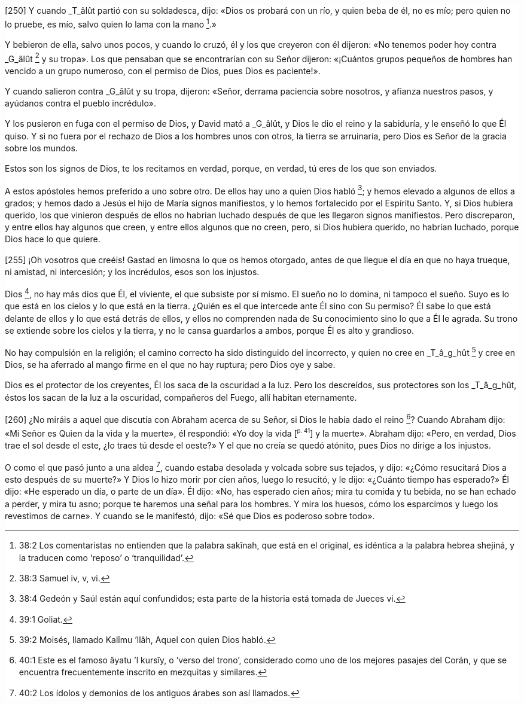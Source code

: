 [250] Y cuando _T_âlût partió con su soldadesca, dijo: «Dios os probará con un río, y quien beba de él, no es mío; pero quien no lo pruebe, es mío, salvo quien lo lama con la mano [^123].»

Y bebieron de ella, salvo unos pocos, y cuando lo cruzó, él y los que creyeron con él dijeron: «No tenemos poder hoy contra _G_âlût [^124] y su tropa». Los que pensaban que se encontrarían con su Señor dijeron: «¡Cuántos grupos pequeños de hombres han vencido a un grupo numeroso, con el permiso de Dios, pues Dios es paciente!».

Y cuando salieron contra _G_âlût y su tropa, dijeron: «Señor, derrama paciencia sobre nosotros, y afianza nuestros pasos, y ayúdanos contra el pueblo incrédulo».

Y los pusieron en fuga con el permiso de Dios, y David mató a _G_âlût, y Dios le dio el reino y la sabiduría, y le enseñó lo que Él quiso. Y si no fuera por el rechazo de Dios a los hombres unos con otros, la tierra se arruinaría, pero Dios es Señor de la gracia sobre los mundos.

Estos son los signos de Dios, te los recitamos en verdad, porque, en verdad, tú eres de los que son enviados.

A estos apóstoles hemos preferido a uno sobre otro. De ellos hay uno a quien Dios habló [^125]; y hemos elevado a algunos de ellos a grados; y hemos dado a Jesús el hijo de María signos manifiestos, y lo hemos fortalecido por el Espíritu Santo. Y, si Dios hubiera querido, los que vinieron después de ellos no habrían luchado después de que les llegaron signos manifiestos. Pero discreparon, y entre ellos hay algunos que creen, y entre ellos algunos que no creen, pero, si Dios hubiera querido, no habrían luchado, porque Dios hace lo que quiere.

[255] ¡Oh vosotros que creéis! Gastad en limosna lo que os hemos otorgado, antes de que llegue el día en que no haya trueque, ni amistad, ni intercesión; y los incrédulos, esos son los injustos.

Dios [^126], no hay más dios que Él, el viviente, el que subsiste por sí mismo. El sueño no lo domina, ni tampoco el sueño. Suyo es lo que está en los cielos y lo que está en la tierra. ¿Quién es el que intercede ante Él sino con Su permiso? Él sabe lo que está delante de ellos y lo que está detrás de ellos, y ellos no comprenden nada de Su conocimiento sino lo que a Él le agrada. Su trono se extiende sobre los cielos y la tierra, y no le cansa guardarlos a ambos, porque Él es alto y grandioso.

No hay compulsión en la religión; el camino correcto ha sido distinguido del incorrecto, y quien no cree en _T_â_g_hût [^127] y cree en Dios, se ha aferrado al mango firme en el que no hay ruptura; pero Dios oye y sabe.

Dios es el protector de los creyentes, Él los saca de la oscuridad a la luz. Pero los descreídos, sus protectores son los _T_â_g_hût, éstos los sacan de la luz a la oscuridad, compañeros del Fuego, allí habitan eternamente.

[260] ¿No miráis a aquel que discutía con Abraham acerca de su Señor, si Dios le había dado el reino [^128]? Cuando Abraham dijo: «Mi Señor es Quien da la vida y la muerte», él respondió: «Yo doy la vida <span id="p41">[<sup><small>p. 41</small></sup>]</span> y la muerte». Abraham dijo: «Pero, en verdad, Dios trae el sol desde el este, ¿lo traes tú desde el oeste?» Y el que no creía se quedó atónito, pues Dios no dirige a los injustos.

O como el que pasó junto a una aldea [^129], cuando estaba desolada y volcada sobre sus tejados, y dijo: «¿Cómo resucitará Dios a esto después de su muerte?» Y Dios lo hizo morir por cien años, luego lo resucitó, y le dijo: «¿Cuánto tiempo has esperado?» Él dijo: «He esperado un día, o parte de un día». Él dijo: «No, has esperado cien años; mira tu comida y tu bebida, no se han echado a perder, y mira tu asno; porque te haremos una señal para los hombres. Y mira los huesos, cómo los esparcimos y luego los revestimos de carne». Y cuando se le manifestó, dijo: «Sé que Dios es poderoso sobre todo».


[^40]: 2:1 Para una explicación de estas y otras cartas similares, véase Introducción.
[^41]: 2:2 Aunque el pronombre demostrativo árabe significa ‘eso’, los traductores hasta ahora siempre lo han traducido ‘esto’, olvidando que no es una dirección al lector, sino que se supone que son las palabras de inspiración de Gabriel a Mahoma mientras le muestra la Umm al Kitâb, el ‘original eterno del Corán’; cf. Capítulo X, que comienza con ‘Lee’, y otros.
[^42]: 3:1 Este cambio de número es de ocurrencia frecuente en el Corán, y no es incompatible con el genio de la lengua árabe.
[^43]: 4:1 Es decir, los ídolos.
[^44]: 4:2 La vaguedad está en el original; se interpreta de diversas maneras: ‘frutos como unos y otros’ o ‘como los frutos de la tierra’.
[^45]: 4:3 Esto es en respuesta a las objeciones que se habían hecho contra la mención de cosas tan pequeñas como la ‘araña’ y la ‘abeja’, que dan sus nombres a dos de los capítulos del Corán.
[^46]: 5:1 Es decir, veraces en su sugerencia implícita de que el hombre sería inferior a ellos en sabiduría y obediencia. Toda la tradición a la que aquí se alude sobre la creación concuerda con las leyendas talmúdicas, y probablemente era corriente entre las tribus árabes judías.
[^47]: 7:1 Cfr. Éxodo xxxii. 24, 26, 27.
[^48]: 7:2 Según algunos comentaristas, Jerusalén; y según otros, Jericó.
[^49]: 7:3 La palabra significa Remisión, o dejar la carga (de los pecados).
[^50]: 7:4 Algunos dicen que la expresión que usaron fue habbah fi sha’hîrah, 'un grano en una espiga de cebada', idea aparentemente sugerida por la similitud entre las palabras 'hi_t__t_ah, como se da arriba, y 'hin_t_ah, 'un grano de trigo'. Los comentaristas añaden que entraron sigilosamente en una postura indecente en lugar de entrar reverentemente como se les había ordenado.
[^51]: 8:1 La leyenda musulmana dice que esto fue hecho por el ángel Gabriel para aterrorizar a la gente y obligarla a obedecer.
[^52]: 9:1 La tradición dice que algunos habitantes de Elat (Aqaba) se transformaron en monos para pescar en el día de reposo en tiempos de David. Otros comentaristas dicen que la expresión es sólo figurativa.
[^53]: 9:2 La leyenda incorporada en este pasaje y lo que sigue parece ser un relato distorsionado de la novilla que la ley mosaica ordenó matar en expiación de un asesinato, cuyo autor no había sido descubierto. Deut. xxi. 1-9.
[^54]: 10:1 Una acusación constante contra los judíos es la de haber corrompido las Escrituras.
[^55]: 10:2 Una superstición de ciertos judíos.
[^56]: 11:1 Aludiendo a algunas disputas entre los árabes judíos.
[^57]: 12:1 El Corán.
[^58]: 13:1 Éxodo xxxii. 20.
[^59]: 13:2 Los judíos objetaron la afirmación de Mahoma de que el arcángel Gabriel le reveló el Corán, diciendo que era un ángel vengador, y que si hubiera sido Miguel, su propio ángel guardián (Dan. xii. I), habrían creído.
[^60]: 14:1 Los actos de desobediencia e idolatría de Salomón son atribuidos por la tradición musulmana a las artimañas de los demonios, que asumieron su forma.
[^61]: 14:2 Dos ángeles que se habían enamorado de hijas de hombres (Gén. vi. 2) fueron condenados a colgar encadenados en un pozo en Babilonia, donde enseñan magia a los hombres.
[^62]: 14:3 Los árabes judíos usaban la primera de estas dos palabras de manera despectiva. En árabe significa simplemente ‘obsérvanos’, pero los judíos la relacionaban con la raíz hebrea rû‘há, ‘ser travieso’. Un_th_urnâ significa ‘obsérvanos’.
[^63]: 15:1 La palabra resignación (Islâm) es aquella por la que se conoce la religión de Mahoma y por la que se habla de ella en el Corán.
[^64]: 16:1 Probablemente aludiendo a la ocasión en que los mecanos impidieron a Mahoma utilizar la Kaabah, en el sexto año de la Hi_g_rah.
[^65]: 16:2 Es decir, ¡Dios no lo quiera!
[^66]: 17:1 Imán, el nombre dado al sacerdote que dirige la oración, es equivalente a Antistes.
[^67]: 17:2 La Kaabah o templo cuadrado en La Meca se conoce como Bâit Allâh = Bethel, ‘la casa de Dios.’
[^68]: 17:3 El Muqâm Ibrahîm, en el recinto de la Kaabah, donde se muestra una supuesta huella del patriarca.
[^70]: 18:1 Véase nota, [p. 15](#p15). La última frase podría traducirse como «hasta que os convirtáis en musulmanes».
[^71]: 19:1 La palabra significa en árabe ‘inclinarse hacia lo que es correcto’; a menudo se usa técnicamente para referirse a alguien que profesa El Islâm.
[^72]: 19:2 La metáfora se deriva de teñir telas, y no debe traducirse con la palabra técnica bautismo, como en la versión de Sale.
[^73]: 20:1 El punto al que se dirigen en la oración, de qabala, ‘estar delante’.
[^74]: 20:2 Al principio Mahoma y sus seguidores no adoptaron ningún punto de adoración. Sin embargo, después de la hi_g_rah, o huida de La Meca a Medina, les pidió que volvieran su rostro, como lo hicieron los judíos, hacia el templo de Jerusalén; pero en el segundo año de la hi_g_rah retomó el antiguo plan árabe y se volvió hacia la Kaabah en La Meca cuando oraba.
[^75]: 20:3 Es decir, en La Meca.
[^76]: 21:1 Es decir, conocer a Mahoma por las profecías que supuestamente contienen las Escrituras acerca de él. Véase Introducción.
[^77]: 21:2 En el último día.
[^78]: 21:3 O mejor dicho, no seáis ingratos, la palabra Kufr implica la negación de los beneficios recibidos así como de la fe.
[^79]: 21:4 Es decir, en la causa de la religión.
[^80]: 22:1 Esta fórmula es siempre utilizada por los mahometanos en cualquier peligro y calamidad repentina, especialmente en presencia de la muerte.
[^81]: 22:2 Dos montañas cerca de La Meca, donde dos ídolos solían estar de pie.
[^82]: 22:3 O, ‘respiro’, como algunos lo interpretan.
[^83]: 23:1 Interpretados de diversas maneras: ‘ídolos’ y ‘jefes’.
[^84]: 23:2 Jefes de sectas y fundadores de religiones falsas.
[^85]: 23:3 Es decir, sus relaciones mutuas.
[^86]: 23:4 Es decir, en la tierra.
[^87]: 24:1 Es decir, como el ganado oye el sonido del pastor sin entender el significado de sus palabras, así los infieles no comprenden el significado y la importancia de las palabras que se les predican.
[^88]: 24:2 En el momento de sacrificar un animal los musulmanes siempre repiten la fórmula bismi’llâh, en el nombre de Dios.
[^89]: 24:3 Es decir, el caminante.
[^90]: 25:1 Los parientes de un hombre asesinado siempre pueden elegir la multa en lugar de la venganza de sangre.
[^91]: 25:2 El legado.
[^92]: 26:1 'Es decir, capaz de ayunar pero no lo hace.
[^93]: 26:2 Es decir, quien está en casa durante el mes de Rama.dhân y no de viaje, o en un lugar donde es imposible mantener el ayuno.
[^94]: 27:1 Los árabes antes de la época de Mahoma tenían la superstición de que era de mala suerte entrar a sus casas por las puertas al regresar de La Meca, por lo que hacían agujeros en las paredes traseras para entrar por ellas.
[^95]: 27:2 O, ‘causa’, véase nota 4, [p. 21](#p21).
[^96]: 27:3 Por comenzando la lucha vosotros mismos.
[^97]: 27:4 Los otros árabes los habían atacado durante el mes p. 28 DHu’l Qa’hdah, que era uno de sus meses sagrados; por lo tanto, se les ordena a los musulmanes atacarlos si es necesario en el mes sagrado de Rama.dhân.
[^98]: 28:1 Si se comete una violación de su santidad.
[^99]: 28:2 Es decir, ir a la visitación de inmediato sin esperar a que llegue el mes de la peregrinación.
[^100]: 29:1 Al comerciar durante el ‘Ha_g__g_.
[^101]: 29:2 Sobre los ritos y estaciones de la peregrinación de ’Ha_g__g_, véase Introducción.
[^102]: 29:3 A’_h_nas ibn _S_urâiq eTH THaqafî, un hombre de voz bella y apariencia agradable, que pretendía creer en Mahoma.
[^103]: 30:1 Zuhâib ibn Sinân er Rûmî, quien siendo amenazado de muerte en La Meca si no apostataba del Islam, dijo: «Soy un hombre anciano, que no puede beneficiaros si está con vosotros, ni haceros daño si está en contra de vosotros», y se le permitió escapar a Medina.
[^104]: 30:2 Aquí se utiliza como sinónimo de resignación, es decir, Islam.
[^105]: 32:1 En árabe hâ_g_arû, es decir, que huyó con Mahoma en su hi_g_rah o expatriación a Medina, de donde data la era musulmana.
[^106]: 32:2 El _g_ihâd, o guerra general de exterminio contra los infieles, amenazar o predicar, que es un arma diplomática favorita entre las naciones musulmanas.
[^107]: 32:3 ‘Hamr, que se traduce como ‘vino’, incluye todas las bebidas alcohólicas y embriagantes.
[^108]: 32:4 El mâisar era un juego de azar, jugado con flechas, cuyo premio era un camello joven, que era sacrificado y entregado a los pobres, siendo pagado el precio por los perdedores. Esta distribución a los pobres Mahoma habla de ella como útil, pero las peleas y la extravagancia a las que daba lugar el juego, considera, sobrepasaban las ganancias.
[^109]: 32:5 Es decir, si hacéis mal a los huérfanos.
[^110]: 33:1 Ya sea deseando un hijo, o diciendo: «en el nombre de Dios», Bâi.dhâvî.
[^112]: 33:2 Véase nota 1, [p. 1](/es/book/Islam/Quran_Sacred_Books_of_the_East/1#p1).
[^113]: 34:1 La confusión de números y personas está en el original. El significado del pasaje es que ‘el divorcio se permite sólo dos veces, y que en cada ocasión el hombre puede volver a tomar a la mujer si está embarazada durante los siguientes cuatro meses; que si una mujer es retenida después del divorcio debe ser tratada con bondad, pero si es despedida no debe ser privada de su dote. Sin embargo, si sienten que no pueden vivir juntos, la mujer puede renunciar a una parte de su dote para inducir a su marido a separarse de ella.’
[^114]: 36:1 Es decir, con intenciones honestas.
[^115]: 36:2 Hasta que se cumpla el tiempo prescrito por el Corán.
[^116]: 36:3 Es decir, a menos que la esposa opte por renunciar a una parte de la mitad que podría reclamar, o el marido haga lo mismo por su parte, en cuyo caso es lícita una partición desigual.
[^117]: 36:4 Véase el excurso sobre los Ritos y Ceremonias del Islam.
[^118]: 36:5 Interpretado como el del medio o el impar de los cinco.
[^119]: 37:1 Es decir, si estáis en peligro, decid vuestras oraciones, lo mejor que podáis, a pie o a caballo, sin permanecer de tal manera que pongan en peligro vuestras vidas.
[^120]: 37:2 La leyenda a la que esto alude se cuenta de diversas maneras, pero la versión más aceptada es que varios israelitas huyeron de sus hogares para evitar una _g_ihâd o 'guerra religiosa', y fueron asesinados, y luego revividos por la intervención del profeta Ezequiel. La historia es aparentemente una versión distorsionada de la visión de Ezequiel de los huesos secos. Ezequiel xxxvii 1-10.
[^121]: 37:3 Samuel.
[^122]: 38:1 Saúl.
[^123]: 38:2 Los comentaristas no entienden que la palabra sakînah, que está en el original, es idéntica a la palabra hebrea shejiná, y la traducen como ‘reposo’ o ‘tranquilidad’.
[^124]: 38:3 Samuel iv, v, vi.
[^125]: 38:4 Gedeón y Saúl están aquí confundidos; esta parte de la historia está tomada de Jueces vi.
[^126]: 39:1 Goliat.
[^127]: 39:2 Moisés, llamado Kalîmu ’llâh, Aquel con quien Dios habló.
[^128]: 40:1 Este es el famoso âyatu ’l kursîy, o ‘verso del trono’, considerado como uno de los mejores pasajes del Corán, y que se encuentra frecuentemente inscrito en mezquitas y similares.
[^129]: 40:2 Los ídolos y demonios de los antiguos árabes son así llamados.
[^130]: 40:3 Nimrod, quien persiguió a Abraham, según la leyenda oriental; véase el Capítulo XXI, versículos 52-69.
[^131]: 41:1 Según los comentaristas árabes, ’Huzair (Esdras) ibn Sara‘hyâ o Al ‘_H_iẓr (Elías) es la persona a la que se alude; y la ‘aldea’ Jerusalén después de su destrucción por Ba‘_h_tnazr, Nabucodonosor. La leyenda probablemente se refiere a Nehemías ii. 13.
[^132]: 41:2 Cf. Génesis xv. 9.
[^133]: 43:1 Es decir, por un entendimiento mutuo entre vendedor y comprador.
[^134]: 43:2 Véase nota 2, [p. 1](/es/book/Islam/Quran_Sacred_Books_of_the_East/1#p1).
[^135]: 43:3 Es decir, Mahoma.
[^136]: 43:4 Debo recordar nuevamente al lector las observaciones hechas en la Introducción de que el lenguaje del Corán es realmente rudo y áspero, y que aunque las expresiones empleadas en él se consideran ahora como refinadas y elegantes, es sólo porque todo el árabe literario ha sido modelado sobre el estilo del Corán. La palabra que me he aventurado a traducir por esta frase algo inelegante (.dharban) significa literalmente, golpear o dar tumbos, y como el inglés coloquial ofrece un equivalente exacto, no he dudado en usarla.
[^137]: 44:1 Es decir, su conducta anterior será perdonada.